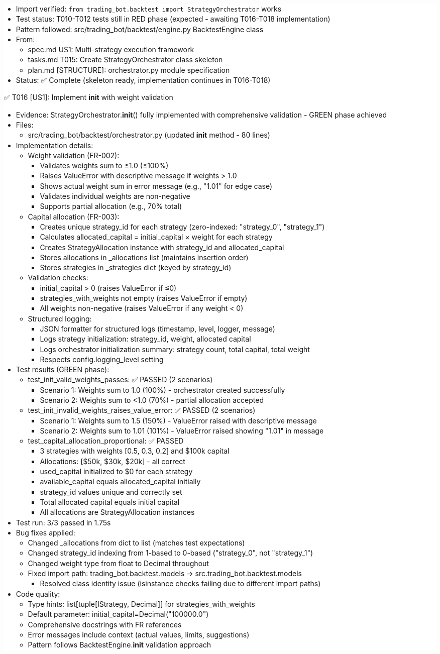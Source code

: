   - Import verified: `from trading_bot.backtest import StrategyOrchestrator` works
  - Test status: T010-T012 tests still in RED phase (expected - awaiting T016-T018 implementation)
  - Pattern followed: src/trading_bot/backtest/engine.py BacktestEngine class
  - From:
    - spec.md US1: Multi-strategy execution framework
    - tasks.md T015: Create StrategyOrchestrator class skeleton
    - plan.md [STRUCTURE]: orchestrator.py module specification
  - Status: ✅ Complete (skeleton ready, implementation continues in T016-T018)

✅ T016 [US1]: Implement __init__ with weight validation
  - Evidence: StrategyOrchestrator.__init__() fully implemented with comprehensive validation - GREEN phase achieved
  - Files:
    - src/trading_bot/backtest/orchestrator.py (updated __init__ method - 80 lines)
  - Implementation details:
    - Weight validation (FR-002):
      - Validates weights sum to ≤1.0 (≤100%)
      - Raises ValueError with descriptive message if weights > 1.0
      - Shows actual weight sum in error message (e.g., "1.01" for edge case)
      - Validates individual weights are non-negative
      - Supports partial allocation (e.g., 70% total)
    - Capital allocation (FR-003):
      - Creates unique strategy_id for each strategy (zero-indexed: "strategy_0", "strategy_1")
      - Calculates allocated_capital = initial_capital × weight for each strategy
      - Creates StrategyAllocation instance with strategy_id and allocated_capital
      - Stores allocations in _allocations list (maintains insertion order)
      - Stores strategies in _strategies dict (keyed by strategy_id)
    - Validation checks:
      - initial_capital > 0 (raises ValueError if ≤0)
      - strategies_with_weights not empty (raises ValueError if empty)
      - All weights non-negative (raises ValueError if any weight < 0)
    - Structured logging:
      - JSON formatter for structured logs (timestamp, level, logger, message)
      - Logs strategy initialization: strategy_id, weight, allocated capital
      - Logs orchestrator initialization summary: strategy count, total capital, total weight
      - Respects config.logging_level setting
  - Test results (GREEN phase):
    - test_init_valid_weights_passes: ✅ PASSED (2 scenarios)
      - Scenario 1: Weights sum to 1.0 (100%) - orchestrator created successfully
      - Scenario 2: Weights sum to <1.0 (70%) - partial allocation accepted
    - test_init_invalid_weights_raises_value_error: ✅ PASSED (2 scenarios)
      - Scenario 1: Weights sum to 1.5 (150%) - ValueError raised with descriptive message
      - Scenario 2: Weights sum to 1.01 (101%) - ValueError raised showing "1.01" in message
    - test_capital_allocation_proportional: ✅ PASSED
      - 3 strategies with weights [0.5, 0.3, 0.2] and $100k capital
      - Allocations: [$50k, $30k, $20k] - all correct
      - used_capital initialized to $0 for each strategy
      - available_capital equals allocated_capital initially
      - strategy_id values unique and correctly set
      - Total allocated capital equals initial capital
      - All allocations are StrategyAllocation instances
  - Test run: 3/3 passed in 1.75s
  - Bug fixes applied:
    - Changed _allocations from dict to list (matches test expectations)
    - Changed strategy_id indexing from 1-based to 0-based ("strategy_0", not "strategy_1")
    - Changed weight type from float to Decimal throughout
    - Fixed import path: trading_bot.backtest.models → src.trading_bot.backtest.models
      - Resolved class identity issue (isinstance checks failing due to different import paths)
  - Code quality:
    - Type hints: list[tuple[IStrategy, Decimal]] for strategies_with_weights
    - Default parameter: initial_capital=Decimal("100000.0")
    - Comprehensive docstrings with FR references
    - Error messages include context (actual values, limits, suggestions)
    - Pattern follows BacktestEngine.__init__ validation approach